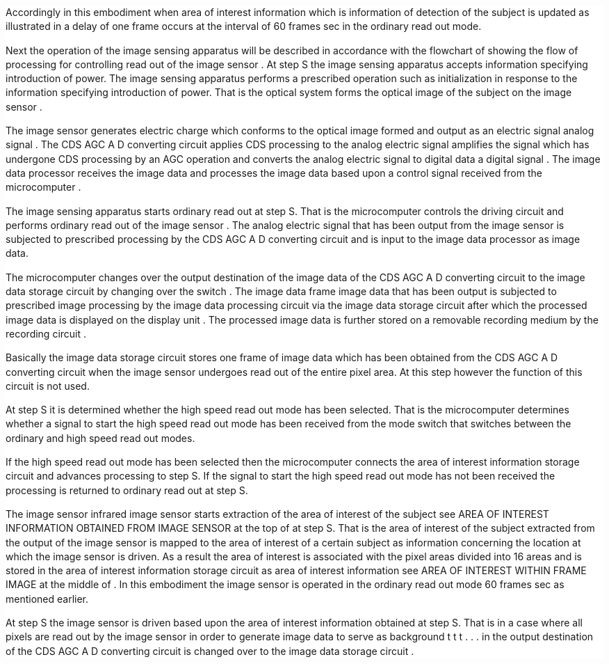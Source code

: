 Accordingly in this embodiment when area of interest information which is information of detection of the subject is updated as illustrated in a delay of one frame occurs at the interval of 60 frames sec in the ordinary read out mode.

Next the operation of the image sensing apparatus will be described in accordance with the flowchart of showing the flow of processing for controlling read out of the image sensor . At step S the image sensing apparatus accepts information specifying introduction of power. The image sensing apparatus performs a prescribed operation such as initialization in response to the information specifying introduction of power. That is the optical system forms the optical image of the subject on the image sensor .

The image sensor generates electric charge which conforms to the optical image formed and output as an electric signal analog signal . The CDS AGC A D converting circuit applies CDS processing to the analog electric signal amplifies the signal which has undergone CDS processing by an AGC operation and converts the analog electric signal to digital data a digital signal . The image data processor receives the image data and processes the image data based upon a control signal received from the microcomputer .

The image sensing apparatus starts ordinary read out at step S. That is the microcomputer controls the driving circuit and performs ordinary read out of the image sensor . The analog electric signal that has been output from the image sensor is subjected to prescribed processing by the CDS AGC A D converting circuit and is input to the image data processor as image data.

The microcomputer changes over the output destination of the image data of the CDS AGC A D converting circuit to the image data storage circuit by changing over the switch . The image data frame image data that has been output is subjected to prescribed image processing by the image data processing circuit via the image data storage circuit after which the processed image data is displayed on the display unit . The processed image data is further stored on a removable recording medium by the recording circuit .

Basically the image data storage circuit stores one frame of image data which has been obtained from the CDS AGC A D converting circuit when the image sensor undergoes read out of the entire pixel area. At this step however the function of this circuit is not used.

At step S it is determined whether the high speed read out mode has been selected. That is the microcomputer determines whether a signal to start the high speed read out mode has been received from the mode switch that switches between the ordinary and high speed read out modes.

If the high speed read out mode has been selected then the microcomputer connects the area of interest information storage circuit and advances processing to step S. If the signal to start the high speed read out mode has not been received the processing is returned to ordinary read out at step S.

The image sensor infrared image sensor starts extraction of the area of interest of the subject see AREA OF INTEREST INFORMATION OBTAINED FROM IMAGE SENSOR at the top of at step S. That is the area of interest of the subject extracted from the output of the image sensor is mapped to the area of interest of a certain subject as information concerning the location at which the image sensor is driven. As a result the area of interest is associated with the pixel areas divided into 16 areas and is stored in the area of interest information storage circuit as area of interest information see AREA OF INTEREST WITHIN FRAME IMAGE at the middle of . In this embodiment the image sensor is operated in the ordinary read out mode 60 frames sec as mentioned earlier.

At step S the image sensor is driven based upon the area of interest information obtained at step S. That is in a case where all pixels are read out by the image sensor in order to generate image data to serve as background t t t . . . in the output destination of the CDS AGC A D converting circuit is changed over to the image data storage circuit .
